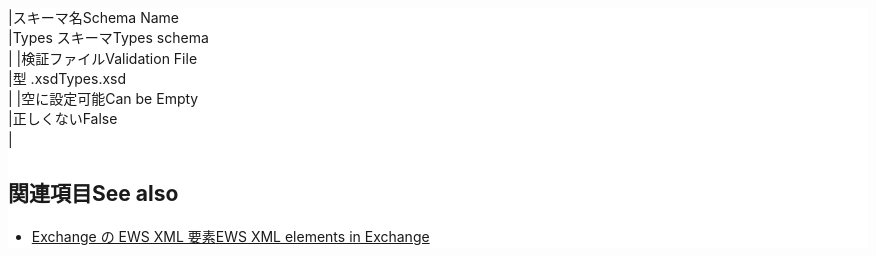 |<span data-ttu-id="6ef5b-159">スキーマ名</span><span class="sxs-lookup"><span data-stu-id="6ef5b-159">Schema Name</span></span>  <br/> |<span data-ttu-id="6ef5b-160">Types スキーマ</span><span class="sxs-lookup"><span data-stu-id="6ef5b-160">Types schema</span></span>  <br/> |
|<span data-ttu-id="6ef5b-161">検証ファイル</span><span class="sxs-lookup"><span data-stu-id="6ef5b-161">Validation File</span></span>  <br/> |<span data-ttu-id="6ef5b-162">型 .xsd</span><span class="sxs-lookup"><span data-stu-id="6ef5b-162">Types.xsd</span></span>  <br/> |
|<span data-ttu-id="6ef5b-163">空に設定可能</span><span class="sxs-lookup"><span data-stu-id="6ef5b-163">Can be Empty</span></span>  <br/> |<span data-ttu-id="6ef5b-164">正しくない</span><span class="sxs-lookup"><span data-stu-id="6ef5b-164">False</span></span>  <br/> |
   
## <a name="see-also"></a><span data-ttu-id="6ef5b-165">関連項目</span><span class="sxs-lookup"><span data-stu-id="6ef5b-165">See also</span></span>

- [<span data-ttu-id="6ef5b-166">Exchange の EWS XML 要素</span><span class="sxs-lookup"><span data-stu-id="6ef5b-166">EWS XML elements in Exchange</span></span>](ews-xml-elements-in-exchange.md)

